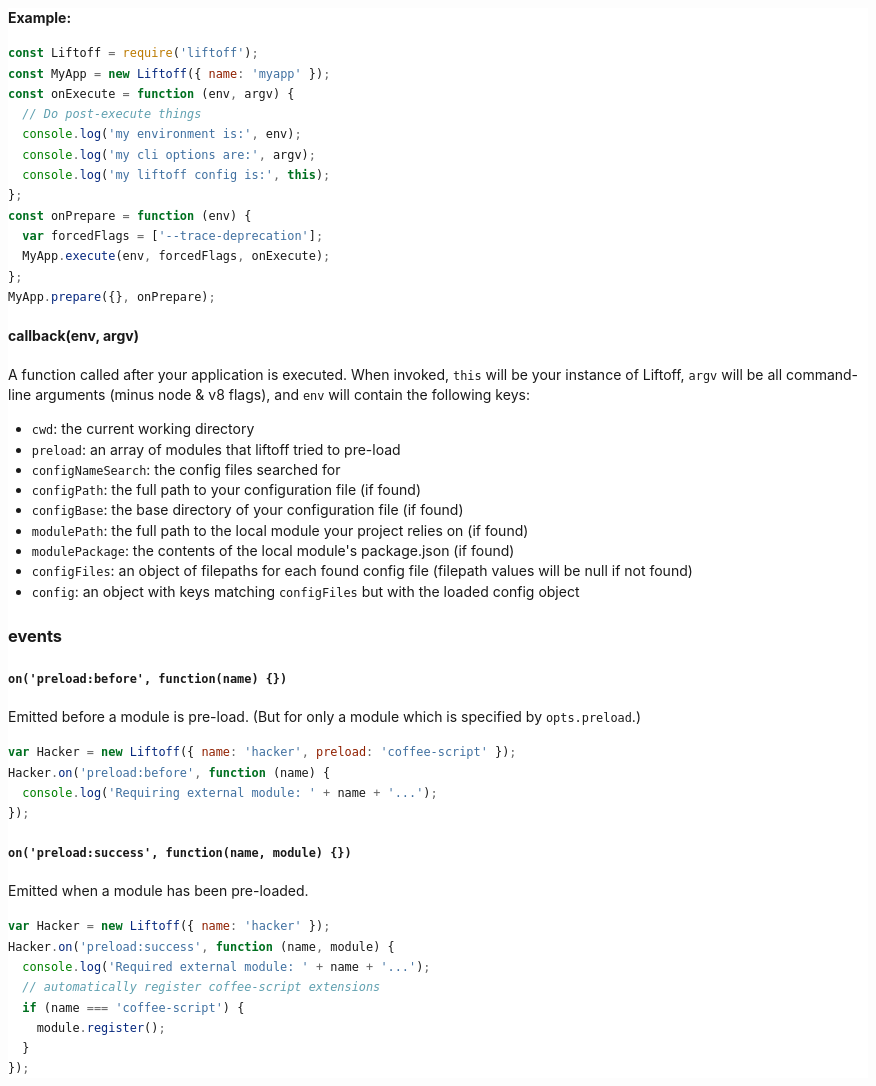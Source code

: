 **Example:**

```js
const Liftoff = require('liftoff');
const MyApp = new Liftoff({ name: 'myapp' });
const onExecute = function (env, argv) {
  // Do post-execute things
  console.log('my environment is:', env);
  console.log('my cli options are:', argv);
  console.log('my liftoff config is:', this);
};
const onPrepare = function (env) {
  var forcedFlags = ['--trace-deprecation'];
  MyApp.execute(env, forcedFlags, onExecute);
};
MyApp.prepare({}, onPrepare);
```

#### callback(env, argv)

A function called after your application is executed. When invoked, `this` will be your instance of Liftoff, `argv` will be all command-line arguments (minus node & v8 flags), and `env` will contain the following keys:

- `cwd`: the current working directory
- `preload`: an array of modules that liftoff tried to pre-load
- `configNameSearch`: the config files searched for
- `configPath`: the full path to your configuration file (if found)
- `configBase`: the base directory of your configuration file (if found)
- `modulePath`: the full path to the local module your project relies on (if found)
- `modulePackage`: the contents of the local module's package.json (if found)
- `configFiles`: an object of filepaths for each found config file (filepath values will be null if not found)
- `config`: an object with keys matching `configFiles` but with the loaded config object

### events

#### `on('preload:before', function(name) {})`

Emitted before a module is pre-load. (But for only a module which is specified by `opts.preload`.)

```js
var Hacker = new Liftoff({ name: 'hacker', preload: 'coffee-script' });
Hacker.on('preload:before', function (name) {
  console.log('Requiring external module: ' + name + '...');
});
```

#### `on('preload:success', function(name, module) {})`

Emitted when a module has been pre-loaded.

```js
var Hacker = new Liftoff({ name: 'hacker' });
Hacker.on('preload:success', function (name, module) {
  console.log('Required external module: ' + name + '...');
  // automatically register coffee-script extensions
  if (name === 'coffee-script') {
    module.register();
  }
});
```


[downloads-image]: https://img.shields.io/npm/dm/liftoff.svg?style=flat-square
[npm-url]: https://www.npmjs.com/package/liftoff
[npm-image]: https://img.shields.io/npm/v/liftoff.svg?style=flat-square
[ci-url]: https://github.com/gulpjs/liftoff/actions?query=workflow:dev
[ci-image]: https://img.shields.io/github/workflow/status/gulpjs/liftoff/dev?style=flat-square
[coveralls-url]: https://coveralls.io/r/gulpjs/liftoff
[coveralls-image]: https://img.shields.io/coveralls/gulpjs/liftoff/master.svg?style=flat-square
[liftoff-blog]: https://bocoup.com/blog/building-command-line-tools-in-node-with-liftoff
[hacker]: https://github.com/gulpjs/hacker
[interpret]: https://github.com/gulpjs/interpret
[flagged-respawn]: http://github.com/gulpjs/flagged-respawn
[v8flags]: https://github.com/gulpjs/v8flags
[fined]: https://github.com/gulpjs/fined
[process-title]: http://nodejs.org/api/process.html#process_process_title
[gulp-cli-index]: https://github.com/gulpjs/gulp-cli/blob/master/index.js
[hacker-index]: https://github.com/gulpjs/js-hacker/blob/master/bin/hacker.js